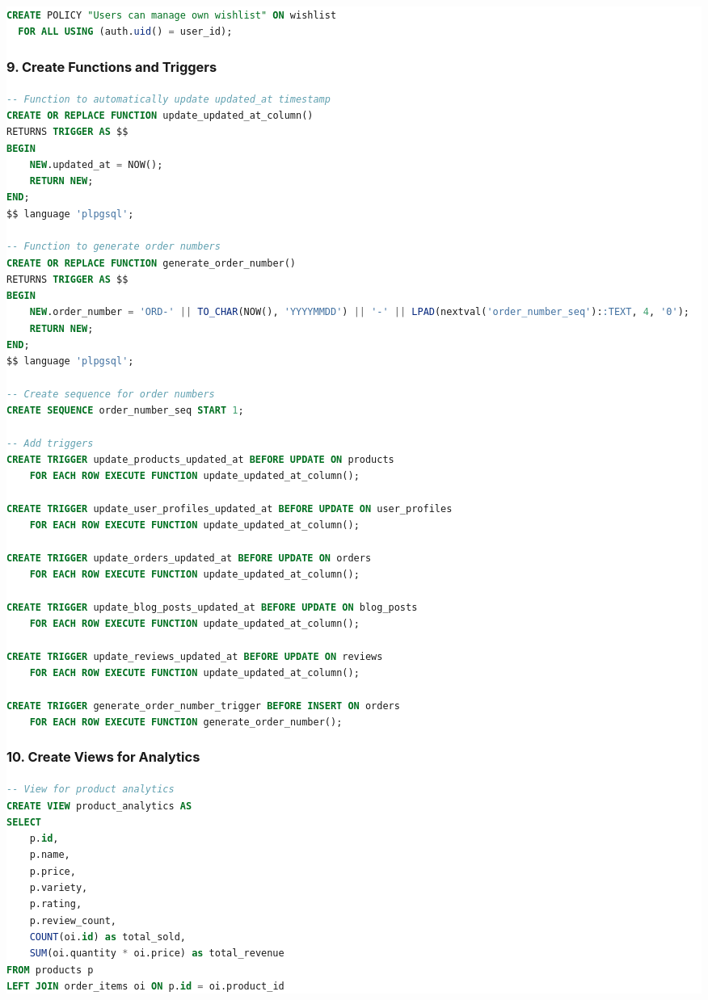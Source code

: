 ```sql
CREATE POLICY "Users can manage own wishlist" ON wishlist
  FOR ALL USING (auth.uid() = user_id);
```

### 9. Create Functions and Triggers
```sql
-- Function to automatically update updated_at timestamp
CREATE OR REPLACE FUNCTION update_updated_at_column()
RETURNS TRIGGER AS $$
BEGIN
    NEW.updated_at = NOW();
    RETURN NEW;
END;
$$ language 'plpgsql';

-- Function to generate order numbers
CREATE OR REPLACE FUNCTION generate_order_number()
RETURNS TRIGGER AS $$
BEGIN
    NEW.order_number = 'ORD-' || TO_CHAR(NOW(), 'YYYYMMDD') || '-' || LPAD(nextval('order_number_seq')::TEXT, 4, '0');
    RETURN NEW;
END;
$$ language 'plpgsql';

-- Create sequence for order numbers
CREATE SEQUENCE order_number_seq START 1;

-- Add triggers
CREATE TRIGGER update_products_updated_at BEFORE UPDATE ON products
    FOR EACH ROW EXECUTE FUNCTION update_updated_at_column();

CREATE TRIGGER update_user_profiles_updated_at BEFORE UPDATE ON user_profiles
    FOR EACH ROW EXECUTE FUNCTION update_updated_at_column();

CREATE TRIGGER update_orders_updated_at BEFORE UPDATE ON orders
    FOR EACH ROW EXECUTE FUNCTION update_updated_at_column();

CREATE TRIGGER update_blog_posts_updated_at BEFORE UPDATE ON blog_posts
    FOR EACH ROW EXECUTE FUNCTION update_updated_at_column();

CREATE TRIGGER update_reviews_updated_at BEFORE UPDATE ON reviews
    FOR EACH ROW EXECUTE FUNCTION update_updated_at_column();

CREATE TRIGGER generate_order_number_trigger BEFORE INSERT ON orders
    FOR EACH ROW EXECUTE FUNCTION generate_order_number();
```

### 10. Create Views for Analytics
```sql
-- View for product analytics
CREATE VIEW product_analytics AS
SELECT 
    p.id,
    p.name,
    p.price,
    p.variety,
    p.rating,
    p.review_count,
    COUNT(oi.id) as total_sold,
    SUM(oi.quantity * oi.price) as total_revenue
FROM products p
LEFT JOIN order_items oi ON p.id = oi.product_id
```